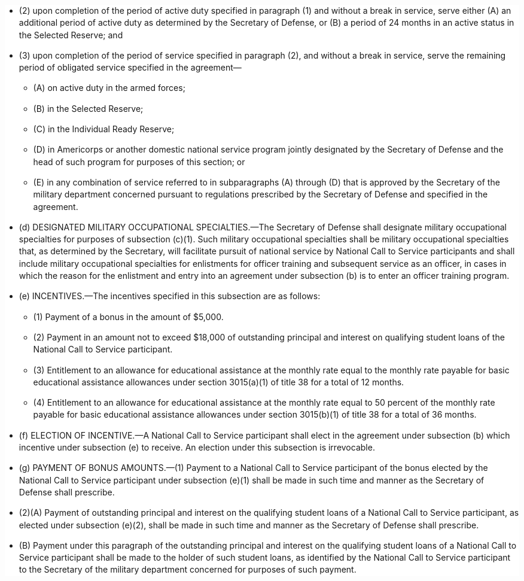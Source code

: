   * (2) upon completion of the period of active duty specified in paragraph (1) and without a break in service, serve either (A) an additional period of active duty as determined by the Secretary of Defense, or (B) a period of 24 months in an active status in the Selected Reserve; and

  * (3) upon completion of the period of service specified in paragraph (2), and without a break in service, serve the remaining period of obligated service specified in the agreement—

    * (A) on active duty in the armed forces;

    * (B) in the Selected Reserve;

    * (C) in the Individual Ready Reserve;

    * (D) in Americorps or another domestic national service program jointly designated by the Secretary of Defense and the head of such program for purposes of this section; or

    * (E) in any combination of service referred to in subparagraphs (A) through (D) that is approved by the Secretary of the military department concerned pursuant to regulations prescribed by the Secretary of Defense and specified in the agreement.


* (d) DESIGNATED MILITARY OCCUPATIONAL SPECIALTIES.—The Secretary of Defense shall designate military occupational specialties for purposes of subsection (c)(1). Such military occupational specialties shall be military occupational specialties that, as determined by the Secretary, will facilitate pursuit of national service by National Call to Service participants and shall include military occupational specialties for enlistments for officer training and subsequent service as an officer, in cases in which the reason for the enlistment and entry into an agreement under subsection (b) is to enter an officer training program.

* (e) INCENTIVES.—The incentives specified in this subsection are as follows:

  * (1) Payment of a bonus in the amount of $5,000.

  * (2) Payment in an amount not to exceed $18,000 of outstanding principal and interest on qualifying student loans of the National Call to Service participant.

  * (3) Entitlement to an allowance for educational assistance at the monthly rate equal to the monthly rate payable for basic educational assistance allowances under section 3015(a)(1) of title 38 for a total of 12 months.

  * (4) Entitlement to an allowance for educational assistance at the monthly rate equal to 50 percent of the monthly rate payable for basic educational assistance allowances under section 3015(b)(1) of title 38 for a total of 36 months.


* (f) ELECTION OF INCENTIVE.—A National Call to Service participant shall elect in the agreement under subsection (b) which incentive under subsection (e) to receive. An election under this subsection is irrevocable.

* (g) PAYMENT OF BONUS AMOUNTS.—(1) Payment to a National Call to Service participant of the bonus elected by the National Call to Service participant under subsection (e)(1) shall be made in such time and manner as the Secretary of Defense shall prescribe.

* (2)(A) Payment of outstanding principal and interest on the qualifying student loans of a National Call to Service participant, as elected under subsection (e)(2), shall be made in such time and manner as the Secretary of Defense shall prescribe.

* (B) Payment under this paragraph of the outstanding principal and interest on the qualifying student loans of a National Call to Service participant shall be made to the holder of such student loans, as identified by the National Call to Service participant to the Secretary of the military department concerned for purposes of such payment.
